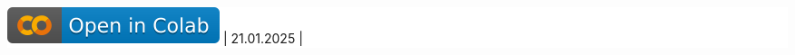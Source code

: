[![Open In Colab](./images/colab.svg)](https://colab.research.google.com/drive/1hjgCFnAU4oUUhh9VRfTwsFN1AiIjdcSR) | 21.01.2025 |